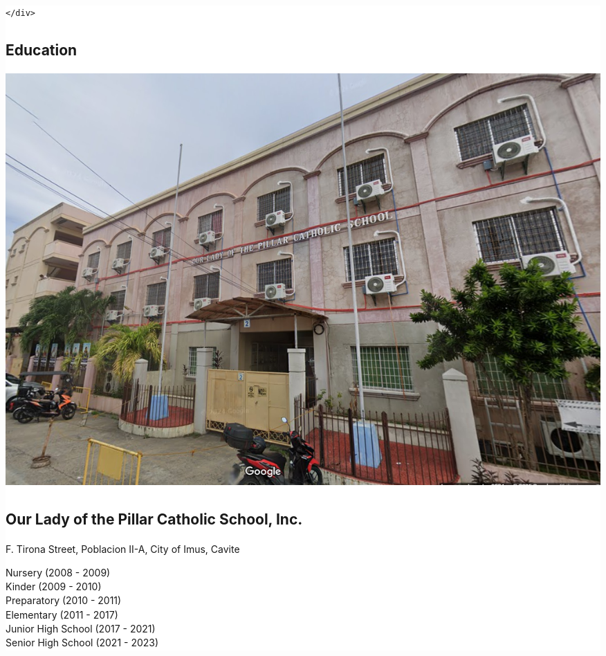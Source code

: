     </div>
  </section>

  <section id="education" class="section">
    <h2>Education</h2>
    <img src="education.png" alt="School Photo" class="edu-photo" />
    <div class="education-box">
    <h1>Our Lady of the Pillar Catholic School, Inc. </h1>
    <p>F. Tirona Street, Poblacion II-A, City of Imus, Cavite </p>
    <p>Nursery (2008 - 2009) <br>
       Kinder (2009 - 2010) <br>
       Preparatory (2010 - 2011) <br>
       Elementary (2011 - 2017) <br>
       Junior High School (2017 - 2021) <br>
       Senior High School (2021 - 2023) </p>
    </div>